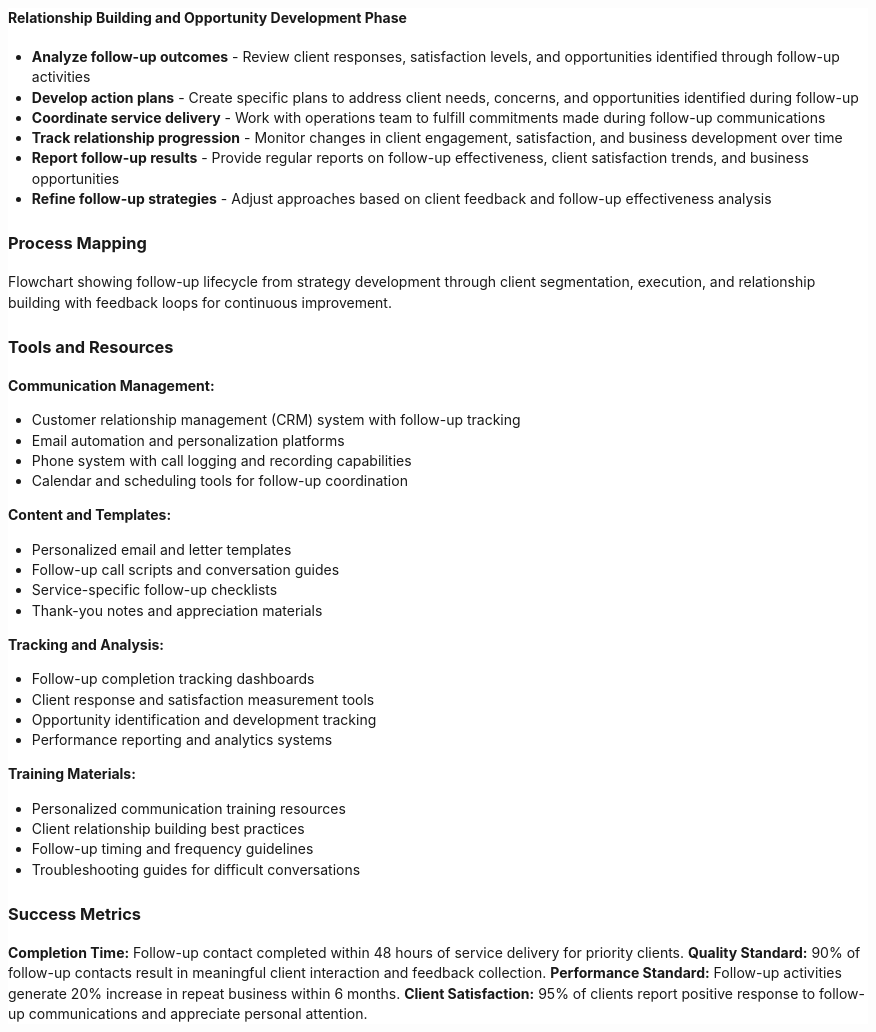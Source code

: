 #### Relationship Building and Opportunity Development Phase

- **Analyze follow-up outcomes** - Review client responses, satisfaction levels, and opportunities identified through follow-up activities
- **Develop action plans** - Create specific plans to address client needs, concerns, and opportunities identified during follow-up
- **Coordinate service delivery** - Work with operations team to fulfill commitments made during follow-up communications
- **Track relationship progression** - Monitor changes in client engagement, satisfaction, and business development over time
- **Report follow-up results** - Provide regular reports on follow-up effectiveness, client satisfaction trends, and business opportunities
- **Refine follow-up strategies** - Adjust approaches based on client feedback and follow-up effectiveness analysis

### Process Mapping

Flowchart showing follow-up lifecycle from strategy development through client segmentation, execution, and relationship building with feedback loops for continuous improvement.

### Tools and Resources

**Communication Management:**

- Customer relationship management (CRM) system with follow-up tracking
- Email automation and personalization platforms
- Phone system with call logging and recording capabilities
- Calendar and scheduling tools for follow-up coordination

**Content and Templates:**

- Personalized email and letter templates
- Follow-up call scripts and conversation guides
- Service-specific follow-up checklists
- Thank-you notes and appreciation materials

**Tracking and Analysis:**

- Follow-up completion tracking dashboards
- Client response and satisfaction measurement tools
- Opportunity identification and development tracking
- Performance reporting and analytics systems

**Training Materials:**

- Personalized communication training resources
- Client relationship building best practices
- Follow-up timing and frequency guidelines
- Troubleshooting guides for difficult conversations

### Success Metrics

**Completion Time:** Follow-up contact completed within 48 hours of service delivery for priority clients.
**Quality Standard:** 90% of follow-up contacts result in meaningful client interaction and feedback collection.
**Performance Standard:** Follow-up activities generate 20% increase in repeat business within 6 months.
**Client Satisfaction:** 95% of clients report positive response to follow-up communications and appreciate personal attention.
